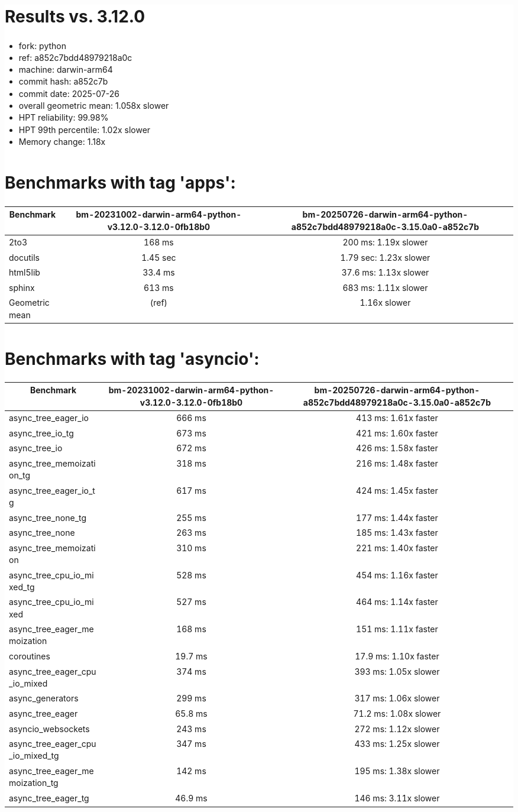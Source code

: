 # Results vs. 3.12.0

- fork: python
- ref: a852c7bdd48979218a0c
- machine: darwin-arm64
- commit hash: a852c7b
- commit date: 2025-07-26
- overall geometric mean: 1.058x slower
- HPT reliability: 99.98%
- HPT 99th percentile: 1.02x slower
- Memory change: 1.18x

Benchmarks with tag 'apps':
===========================

| Benchmark      | bm-20231002-darwin-arm64-python-v3.12.0-3.12.0-0fb18b0 | bm-20250726-darwin-arm64-python-a852c7bdd48979218a0c-3.15.0a0-a852c7b |
|----------------|:------------------------------------------------------:|:---------------------------------------------------------------------:|
| 2to3           | 168 ms                                                 | 200 ms: 1.19x slower                                                  |
| docutils       | 1.45 sec                                               | 1.79 sec: 1.23x slower                                                |
| html5lib       | 33.4 ms                                                | 37.6 ms: 1.13x slower                                                 |
| sphinx         | 613 ms                                                 | 683 ms: 1.11x slower                                                  |
| Geometric mean | (ref)                                                  | 1.16x slower                                                          |

Benchmarks with tag 'asyncio':
==============================

| Benchmark                        | bm-20231002-darwin-arm64-python-v3.12.0-3.12.0-0fb18b0 | bm-20250726-darwin-arm64-python-a852c7bdd48979218a0c-3.15.0a0-a852c7b |
|----------------------------------|:------------------------------------------------------:|:---------------------------------------------------------------------:|
| async_tree_eager_io              | 666 ms                                                 | 413 ms: 1.61x faster                                                  |
| async_tree_io_tg                 | 673 ms                                                 | 421 ms: 1.60x faster                                                  |
| async_tree_io                    | 672 ms                                                 | 426 ms: 1.58x faster                                                  |
| async_tree_memoization_tg        | 318 ms                                                 | 216 ms: 1.48x faster                                                  |
| async_tree_eager_io_tg           | 617 ms                                                 | 424 ms: 1.45x faster                                                  |
| async_tree_none_tg               | 255 ms                                                 | 177 ms: 1.44x faster                                                  |
| async_tree_none                  | 263 ms                                                 | 185 ms: 1.43x faster                                                  |
| async_tree_memoization           | 310 ms                                                 | 221 ms: 1.40x faster                                                  |
| async_tree_cpu_io_mixed_tg       | 528 ms                                                 | 454 ms: 1.16x faster                                                  |
| async_tree_cpu_io_mixed          | 527 ms                                                 | 464 ms: 1.14x faster                                                  |
| async_tree_eager_memoization     | 168 ms                                                 | 151 ms: 1.11x faster                                                  |
| coroutines                       | 19.7 ms                                                | 17.9 ms: 1.10x faster                                                 |
| async_tree_eager_cpu_io_mixed    | 374 ms                                                 | 393 ms: 1.05x slower                                                  |
| async_generators                 | 299 ms                                                 | 317 ms: 1.06x slower                                                  |
| async_tree_eager                 | 65.8 ms                                                | 71.2 ms: 1.08x slower                                                 |
| asyncio_websockets               | 243 ms                                                 | 272 ms: 1.12x slower                                                  |
| async_tree_eager_cpu_io_mixed_tg | 347 ms                                                 | 433 ms: 1.25x slower                                                  |
| async_tree_eager_memoization_tg  | 142 ms                                                 | 195 ms: 1.38x slower                                                  |
| async_tree_eager_tg              | 46.9 ms                                                | 146 ms: 3.11x slower                                                  |
